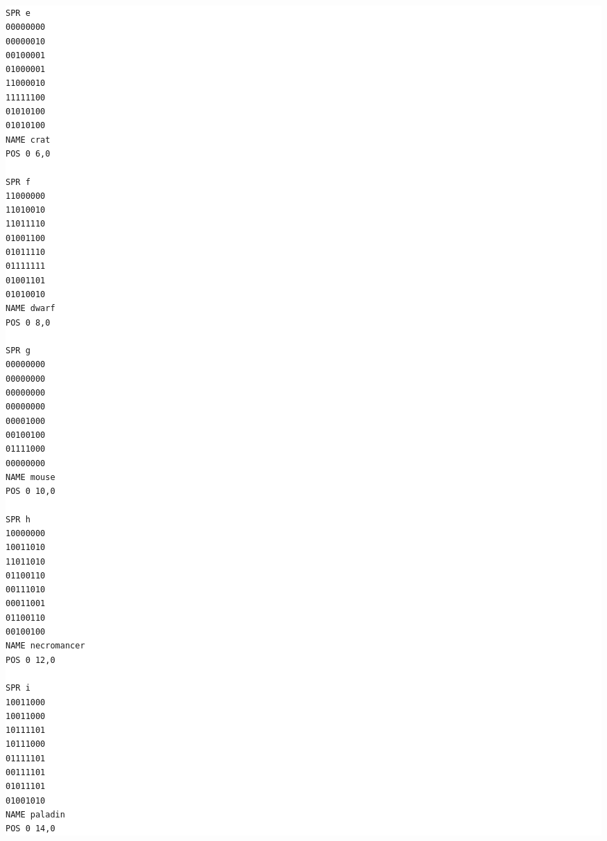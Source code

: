 	SPR e
	00000000
	00000010
	00100001
	01000001
	11000010
	11111100
	01010100
	01010100
	NAME crat
	POS 0 6,0

	SPR f
	11000000
	11010010
	11011110
	01001100
	01011110
	01111111
	01001101
	01010010
	NAME dwarf
	POS 0 8,0

	SPR g
	00000000
	00000000
	00000000
	00000000
	00001000
	00100100
	01111000
	00000000
	NAME mouse
	POS 0 10,0

	SPR h
	10000000
	10011010
	11011010
	01100110
	00111010
	00011001
	01100110
	00100100
	NAME necromancer
	POS 0 12,0

	SPR i
	10011000
	10011000
	10111101
	10111000
	01111101
	00111101
	01011101
	01001010
	NAME paladin
	POS 0 14,0
